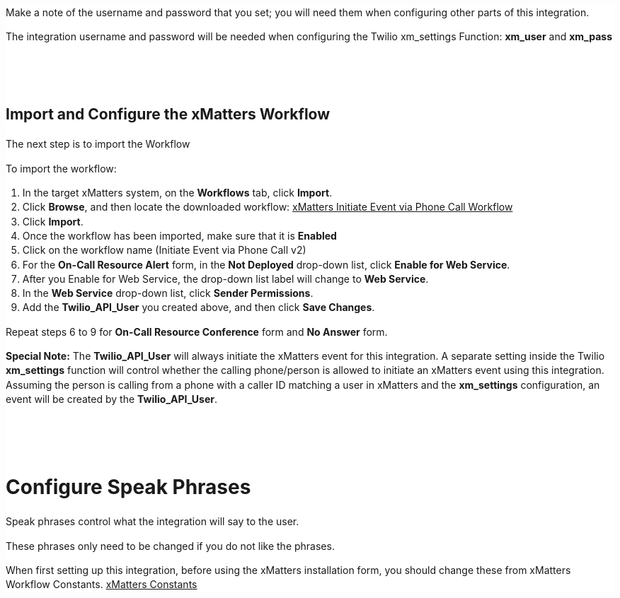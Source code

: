 Make a note of the username and password that you set; you will need them when configuring other parts of this integration.

The integration username and password will be needed when configuring the Twilio xm_settings Function:
**xm_user** and **xm_pass**

<br><br>

## Import and Configure the xMatters Workflow

The next step is to import the Workflow

To import the workflow:

1. In the target xMatters system, on the **Workflows** tab, click **Import**.
2. Click **Browse**, and then locate the downloaded workflow: [xMatters Initiate Event via Phone Call Workflow](xMattersPlan/InitiateEventviaPhoneCall.zip)
3. Click **Import**.
4. Once the workflow has been imported, make sure that it is **Enabled**
5. Click on the workflow name (Initiate Event via Phone Call v2)
6. For the **On-Call Resource Alert** form, in the **Not Deployed** drop-down list, click **Enable for Web Service**.
7. After you Enable for Web Service, the drop-down list label will change to **Web Service**.
8. In the **Web Service** drop-down list, click **Sender Permissions**.
9. Add the **Twilio_API_User** you created above, and then click **Save Changes**.

Repeat steps 6 to 9 for **On-Call Resource Conference** form and **No Answer** form.

**Special Note:** The **Twilio_API_User** will always initiate the xMatters event for this integration. A separate setting inside the Twilio **xm_settings** function will control whether the calling phone/person is allowed to initiate an xMatters event using this integration. Assuming the person is calling from a phone with a caller ID matching a user in xMatters and the **xm_settings** configuration, an event will be created by the **Twilio_API_User**.

<br><br>

# Configure Speak Phrases

Speak phrases control what the integration will say to the user.

These phrases only need to be changed if you do not like the phrases.

When first setting up this integration, before using the xMatters installation form, you should change these from xMatters Workflow Constants.
[xMatters Constants](https://help.xmatters.com/ondemand/xmodwelcome/integrationbuilder/constants.htm)

<kbd>